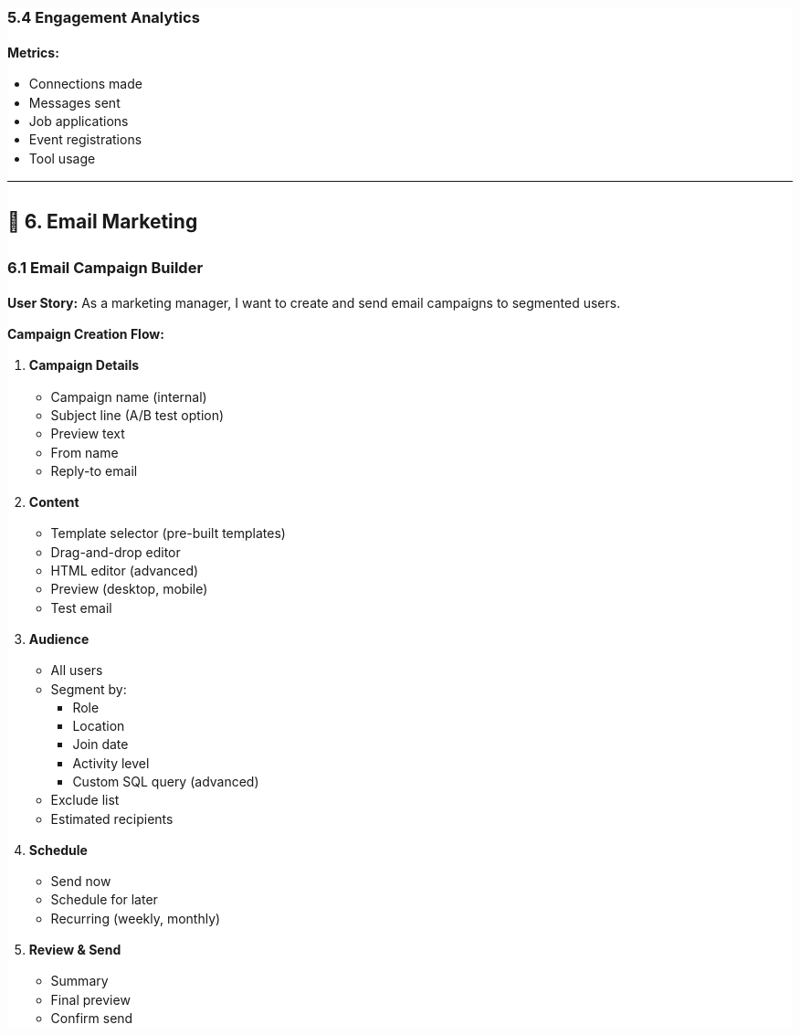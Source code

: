 ### 5.4 Engagement Analytics

**Metrics:**
- Connections made
- Messages sent
- Job applications
- Event registrations
- Tool usage

---

## 📧 6. Email Marketing

### 6.1 Email Campaign Builder

**User Story:** As a marketing manager, I want to create and send email campaigns to segmented users.

**Campaign Creation Flow:**

1. **Campaign Details**
   - Campaign name (internal)
   - Subject line (A/B test option)
   - Preview text
   - From name
   - Reply-to email

2. **Content**
   - Template selector (pre-built templates)
   - Drag-and-drop editor
   - HTML editor (advanced)
   - Preview (desktop, mobile)
   - Test email

3. **Audience**
   - All users
   - Segment by:
     - Role
     - Location
     - Join date
     - Activity level
     - Custom SQL query (advanced)
   - Exclude list
   - Estimated recipients

4. **Schedule**
   - Send now
   - Schedule for later
   - Recurring (weekly, monthly)

5. **Review & Send**
   - Summary
   - Final preview
   - Confirm send
